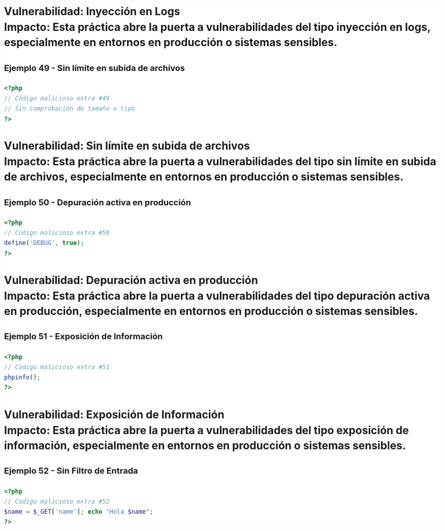 **Vulnerabilidad:** Inyección en Logs  
**Impacto:** Esta práctica abre la puerta a vulnerabilidades del tipo inyección en logs, especialmente en entornos en producción o sistemas sensibles.
---

### Ejemplo 49 - Sin límite en subida de archivos

```php
<?php
// Código malicioso extra #49
// Sin comprobación de tamaño o tipo
?>
```

**Vulnerabilidad:** Sin límite en subida de archivos  
**Impacto:** Esta práctica abre la puerta a vulnerabilidades del tipo sin límite en subida de archivos, especialmente en entornos en producción o sistemas sensibles.
---

### Ejemplo 50 - Depuración activa en producción

```php
<?php
// Código malicioso extra #50
define('DEBUG', true);
?>
```

**Vulnerabilidad:** Depuración activa en producción  
**Impacto:** Esta práctica abre la puerta a vulnerabilidades del tipo depuración activa en producción, especialmente en entornos en producción o sistemas sensibles.
---

### Ejemplo 51 - Exposición de Información

```php
<?php
// Código malicioso extra #51
phpinfo();
?>
```

**Vulnerabilidad:** Exposición de Información  
**Impacto:** Esta práctica abre la puerta a vulnerabilidades del tipo exposición de información, especialmente en entornos en producción o sistemas sensibles.
---

### Ejemplo 52 - Sin Filtro de Entrada

```php
<?php
// Código malicioso extra #52
$name = $_GET['name']; echo "Hola $name";
?>
```
